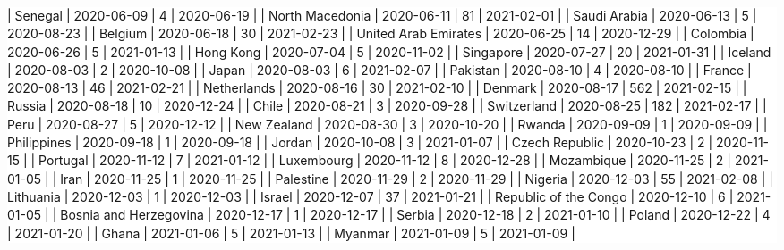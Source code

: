 | Senegal                | 2020-06-09  |          4 | 2020-06-19 |
| North Macedonia        | 2020-06-11  |         81 | 2021-02-01 |
| Saudi Arabia           | 2020-06-13  |          5 | 2020-08-23 |
| Belgium                | 2020-06-18  |         30 | 2021-02-23 |
| United Arab Emirates   | 2020-06-25  |         14 | 2020-12-29 |
| Colombia               | 2020-06-26  |          5 | 2021-01-13 |
| Hong Kong              | 2020-07-04  |          5 | 2020-11-02 |
| Singapore              | 2020-07-27  |         20 | 2021-01-31 |
| Iceland                | 2020-08-03  |          2 | 2020-10-08 |
| Japan                  | 2020-08-03  |          6 | 2021-02-07 |
| Pakistan               | 2020-08-10  |          4 | 2020-08-10 |
| France                 | 2020-08-13  |         46 | 2021-02-21 |
| Netherlands            | 2020-08-16  |         30 | 2021-02-10 |
| Denmark                | 2020-08-17  |        562 | 2021-02-15 |
| Russia                 | 2020-08-18  |         10 | 2020-12-24 |
| Chile                  | 2020-08-21  |          3 | 2020-09-28 |
| Switzerland            | 2020-08-25  |        182 | 2021-02-17 |
| Peru                   | 2020-08-27  |          5 | 2020-12-12 |
| New Zealand            | 2020-08-30  |          3 | 2020-10-20 |
| Rwanda                 | 2020-09-09  |          1 | 2020-09-09 |
| Philippines            | 2020-09-18  |          1 | 2020-09-18 |
| Jordan                 | 2020-10-08  |          3 | 2021-01-07 |
| Czech Republic         | 2020-10-23  |          2 | 2020-11-15 |
| Portugal               | 2020-11-12  |          7 | 2021-01-12 |
| Luxembourg             | 2020-11-12  |          8 | 2020-12-28 |
| Mozambique             | 2020-11-25  |          2 | 2021-01-05 |
| Iran                   | 2020-11-25  |          1 | 2020-11-25 |
| Palestine              | 2020-11-29  |          2 | 2020-11-29 |
| Nigeria                | 2020-12-03  |         55 | 2021-02-08 |
| Lithuania              | 2020-12-03  |          1 | 2020-12-03 |
| Israel                 | 2020-12-07  |         37 | 2021-01-21 |
| Republic of the Congo  | 2020-12-10  |          6 | 2021-01-05 |
| Bosnia and Herzegovina | 2020-12-17  |          1 | 2020-12-17 |
| Serbia                 | 2020-12-18  |          2 | 2021-01-10 |
| Poland                 | 2020-12-22  |          4 | 2021-01-20 |
| Ghana                  | 2021-01-06  |          5 | 2021-01-13 |
| Myanmar                | 2021-01-09  |          5 | 2021-01-09 |
